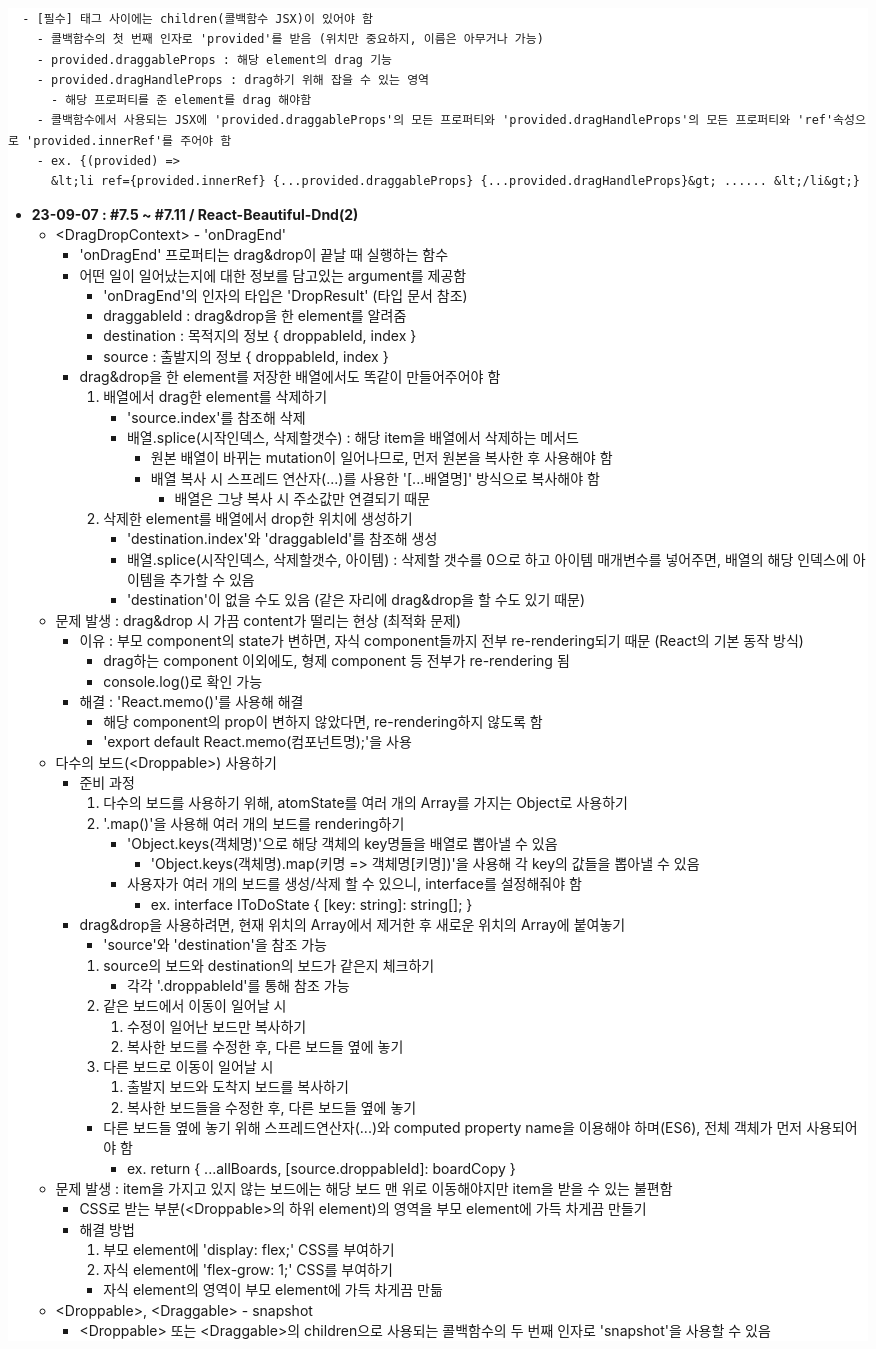       - [필수] 태그 사이에는 children(콜백함수 JSX)이 있어야 함
        - 콜백함수의 첫 번째 인자로 'provided'를 받음 (위치만 중요하지, 이름은 아무거나 가능)
        - provided.draggableProps : 해당 element의 drag 기능
        - provided.dragHandleProps : drag하기 위해 잡을 수 있는 영역
          - 해당 프로퍼티를 준 element를 drag 해야함
        - 콜백함수에서 사용되는 JSX에 'provided.draggableProps'의 모든 프로퍼티와 'provided.dragHandleProps'의 모든 프로퍼티와 'ref'속성으로 'provided.innerRef'를 주어야 함
        - ex. {(provided) =>
          &lt;li ref={provided.innerRef} {...provided.draggableProps} {...provided.dragHandleProps}&gt; ...... &lt;/li&gt;}
- **23-09-07 : #7.5 ~ #7.11 / React-Beautiful-Dnd(2)**
  - &lt;DragDropContext&gt; - 'onDragEnd'
    - 'onDragEnd' 프로퍼티는 drag&drop이 끝날 때 실행하는 함수
    - 어떤 일이 일어났는지에 대한 정보를 담고있는 argument를 제공함
      - 'onDragEnd'의 인자의 타입은 'DropResult' (타입 문서 참조)
      - draggableId : drag&drop을 한 element를 알려줌
      - destination : 목적지의 정보 { droppableId, index }
      - source : 출발지의 정보 { droppableId, index }
    - drag&drop을 한 element를 저장한 배열에서도 똑같이 만들어주어야 함
      1. 배열에서 drag한 element를 삭제하기
         - 'source.index'를 참조해 삭제
         - 배열.splice(시작인덱스, 삭제할갯수) : 해당 item을 배열에서 삭제하는 메서드
           - 원본 배열이 바뀌는 mutation이 일어나므로, 먼저 원본을 복사한 후 사용해야 함
           - 배열 복사 시 스프레드 연산자(...)를 사용한 '[...배열명]' 방식으로 복사해야 함
             - 배열은 그냥 복사 시 주소값만 연결되기 때문
      2. 삭제한 element를 배열에서 drop한 위치에 생성하기
         - 'destination.index'와 'draggableId'를 참조해 생성
         - 배열.splice(시작인덱스, 삭제할갯수, 아이템) : 삭제할 갯수를 0으로 하고 아이템 매개변수를 넣어주면, 배열의 해당 인덱스에 아이템을 추가할 수 있음
         - 'destination'이 없을 수도 있음 (같은 자리에 drag&drop을 할 수도 있기 때문)
  - 문제 발생 : drag&drop 시 가끔 content가 떨리는 현상 (최적화 문제)
    - 이유 : 부모 component의 state가 변하면, 자식 component들까지 전부 re-rendering되기 때문 (React의 기본 동작 방식)
      - drag하는 component 이외에도, 형제 component 등 전부가 re-rendering 됨
      - console.log()로 확인 가능
    - 해결 : 'React.memo()'를 사용해 해결
      - 해당 component의 prop이 변하지 않았다면, re-rendering하지 않도록 함
      - 'export default React.memo(컴포넌트명);'을 사용
  - 다수의 보드(&lt;Droppable&gt;) 사용하기
    - 준비 과정
      1. 다수의 보드를 사용하기 위해, atomState를 여러 개의 Array를 가지는 Object로 사용하기
      2. '.map()'을 사용해 여러 개의 보드를 rendering하기
         - 'Object.keys(객체명)'으로 해당 객체의 key명들을 배열로 뽑아낼 수 있음
           - 'Object.keys(객체명).map(키명 => 객체명[키명])'을 사용해 각 key의 값들을 뽑아낼 수 있음
         - 사용자가 여러 개의 보드를 생성/삭제 할 수 있으니, interface를 설정해줘야 함
           - ex. interface IToDoState { [key: string]: string[]; }
    - drag&drop을 사용하려면, 현재 위치의 Array에서 제거한 후 새로운 위치의 Array에 붙여놓기
      - 'source'와 'destination'을 참조 가능
      1. source의 보드와 destination의 보드가 같은지 체크하기
         - 각각 '.droppableId'를 통해 참조 가능
      2. 같은 보드에서 이동이 일어날 시
         1. 수정이 일어난 보드만 복사하기
         2. 복사한 보드를 수정한 후, 다른 보드들 옆에 놓기
      3. 다른 보드로 이동이 일어날 시
         1. 출발지 보드와 도착지 보드를 복사하기
         2. 복사한 보드들을 수정한 후, 다른 보드들 옆에 놓기
      - 다른 보드들 옆에 놓기 위해 스프레드연산자(...)와 computed property name을 이용해야 하며(ES6), 전체 객체가 먼저 사용되어야 함
        - ex. return { ...allBoards, [source.droppableId]: boardCopy }
  - 문제 발생 : item을 가지고 있지 않는 보드에는 해당 보드 맨 위로 이동해야지만 item을 받을 수 있는 불편함
    - CSS로 받는 부분(&lt;Droppable&gt;의 하위 element)의 영역을 부모 element에 가득 차게끔 만들기
    - 해결 방법
      1. 부모 element에 'display: flex;' CSS를 부여하기
      2. 자식 element에 'flex-grow: 1;' CSS를 부여하기
      - 자식 element의 영역이 부모 element에 가득 차게끔 만듦
  - &lt;Droppable&gt;, &lt;Draggable&gt; - snapshot
    - &lt;Droppable&gt; 또는 &lt;Draggable&gt;의 children으로 사용되는 콜백함수의 두 번째 인자로 'snapshot'을 사용할 수 있음